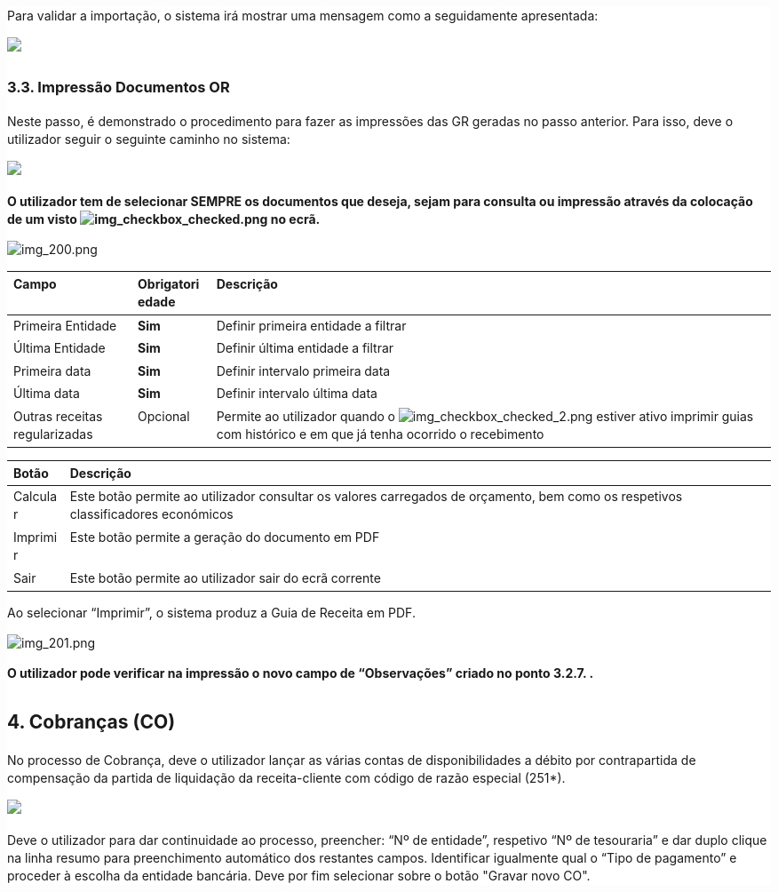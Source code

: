 Para validar a importação, o sistema irá mostrar uma mensagem como a seguidamente apresentada:

![](https://spmssicc.github.io/pages/markdown/mu_snc_ap.assets/mu_snc_ap-a9ba0cca.png)

### 3.3. Impressão Documentos OR

Neste passo, é demonstrado o procedimento para fazer as impressões das GR geradas no passo anterior. Para isso, deve o utilizador seguir o seguinte caminho no sistema:

![](https://spmssicc.github.io/pages/markdown/mu_snc_ap.assets/mu_snc_ap-e53ed698.png)

__O utilizador tem de selecionar SEMPRE os documentos que deseja, sejam para consulta ou impressão através da colocação de um visto ![img_checkbox_checked.png](https://spmssicc.github.io/pages/markdown/mu_snc_ap.assets/img_checkbox_checked.png) no ecrã.__

![img_200.png](https://spmssicc.github.io/pages/markdown/mu_snc_ap.assets/img_200.png)

|Campo|Obrigatoriedade|Descrição|
|:---|:---|:---|
|Primeira Entidade|**Sim**|Definir primeira entidade a filtrar|
|Última Entidade|**Sim**|Definir última entidade a filtrar|
|Primeira data|**Sim**|Definir intervalo primeira data|
|Última data|**Sim**|Definir intervalo última data|
|Outras receitas regularizadas|Opcional|Permite ao utilizador quando o ![img_checkbox_checked_2.png](https://spmssicc.github.io/pages/markdown/mu_snc_ap.assets/img_checkbox_checked_2.png) estiver ativo imprimir guias com histórico e em que já tenha ocorrido o recebimento|

|Botão|Descrição|
|:---|:---|
|Calcular|Este botão permite ao utilizador consultar os valores carregados de orçamento, bem como os respetivos classificadores económicos|
|Imprimir|Este botão permite a geração do documento em PDF|
|Sair|Este botão permite ao utilizador sair do ecrã corrente|

Ao selecionar “Imprimir”, o sistema produz a Guia de Receita em PDF.

![img_201.png](https://spmssicc.github.io/pages/markdown/mu_snc_ap.assets/img_201.png)

__O utilizador pode verificar na impressão o novo campo de “Observações” criado no ponto 3.2.7. .__

## 4. Cobranças (CO)

No processo de Cobrança, deve o utilizador lançar as várias contas de disponibilidades a débito por contrapartida de compensação da partida de liquidação da receita-cliente com código de razão especial (251*).

![](https://spmssicc.github.io/pages/markdown/mu_snc_ap.assets/mu_snc_ap-662dc2c8.png)

Deve o utilizador para dar continuidade ao processo, preencher: “Nº de entidade”, respetivo “Nº de tesouraria” e dar duplo clique na linha resumo para preenchimento automático dos restantes campos. Identificar igualmente qual o “Tipo de pagamento” e proceder à escolha da entidade bancária. Deve por fim selecionar sobre o botão "Gravar novo CO".

